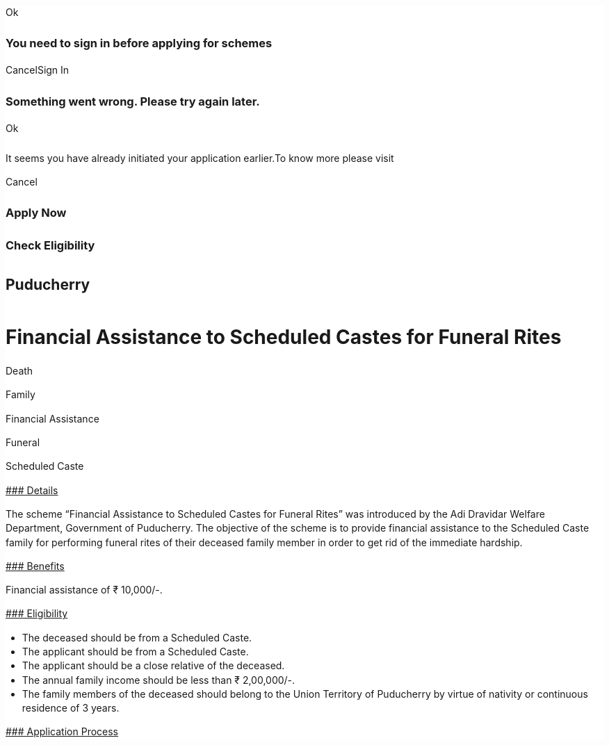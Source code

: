 Ok

### 

### You need to sign in before applying for schemes

CancelSign In

### Something went wrong. Please try again later.

Ok

### 

It seems you have already initiated your application earlier.To know more please visit

Cancel

### Apply Now

### Check Eligibility

Puducherry
----------

Financial Assistance to Scheduled Castes for Funeral Rites
==========================================================

Death

Family

Financial Assistance

Funeral

Scheduled Caste

[### Details](https://www.myscheme.gov.in/schemes/fascfr#details)

The scheme “Financial Assistance to Scheduled Castes for Funeral Rites” was introduced by the Adi Dravidar Welfare Department, Government of Puducherry. The objective of the scheme is to provide financial assistance to the Scheduled Caste family for performing funeral rites of their deceased family member in order to get rid of the immediate hardship.

[### Benefits](https://www.myscheme.gov.in/schemes/fascfr#benefits)

Financial assistance of ₹ 10,000/-.

[### Eligibility](https://www.myscheme.gov.in/schemes/fascfr#eligibility)

*   The deceased should be from a Scheduled Caste.
*   The applicant should be from a Scheduled Caste.
*   The applicant should be a close relative of the deceased.
*   The annual family income should be less than ₹ 2,00,000/-.
*   The family members of the deceased should belong to the Union Territory of Puducherry by virtue of nativity or continuous residence of 3 years.

[### Application Process](https://www.myscheme.gov.in/schemes/fascfr#application-process)
